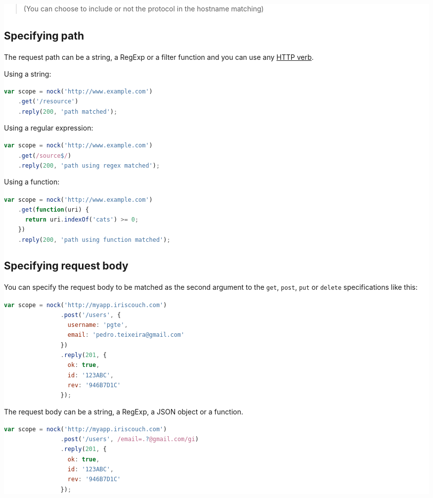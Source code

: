 > (You can choose to include or not the protocol in the hostname matching)

## Specifying path

The request path can be a string, a RegExp or a filter function and you can use any [HTTP verb](#http-verbs).

Using a string:

```js
var scope = nock('http://www.example.com')
    .get('/resource')
    .reply(200, 'path matched');
```

Using a regular expression:

```js
var scope = nock('http://www.example.com')
    .get(/source$/)
    .reply(200, 'path using regex matched');
```

Using a function:

```js
var scope = nock('http://www.example.com')
    .get(function(uri) {
      return uri.indexOf('cats') >= 0;
    })
    .reply(200, 'path using function matched');
```

## Specifying request body

You can specify the request body to be matched as the second argument to the `get`, `post`, `put` or `delete` specifications like this:

```js
var scope = nock('http://myapp.iriscouch.com')
                .post('/users', {
                  username: 'pgte',
                  email: 'pedro.teixeira@gmail.com'
                })
                .reply(201, {
                  ok: true,
                  id: '123ABC',
                  rev: '946B7D1C'
                });
```

The request body can be a string, a RegExp, a JSON object or a function.

```js
var scope = nock('http://myapp.iriscouch.com')
                .post('/users', /email=.?@gmail.com/gi)
                .reply(201, {
                  ok: true,
                  id: '123ABC',
                  rev: '946B7D1C'
                });
```

